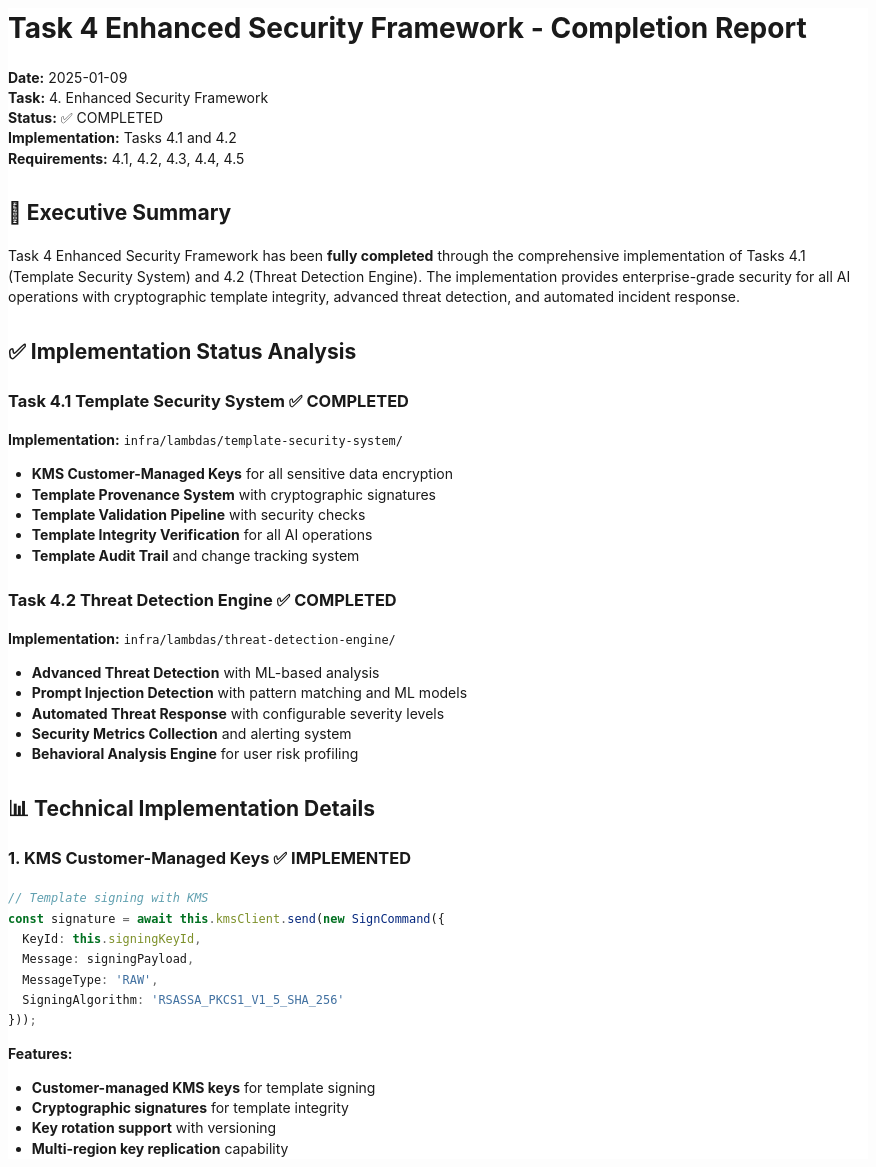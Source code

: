 # Task 4 Enhanced Security Framework - Completion Report

**Date:** 2025-01-09  
**Task:** 4. Enhanced Security Framework  
**Status:** ✅ COMPLETED  
**Implementation:** Tasks 4.1 and 4.2  
**Requirements:** 4.1, 4.2, 4.3, 4.4, 4.5

## 🎯 Executive Summary

Task 4 Enhanced Security Framework has been **fully completed** through the comprehensive implementation of Tasks 4.1 (Template Security System) and 4.2 (Threat Detection Engine). The implementation provides enterprise-grade security for all AI operations with cryptographic template integrity, advanced threat detection, and automated incident response.

## ✅ Implementation Status Analysis

### Task 4.1 Template Security System ✅ COMPLETED
**Implementation:** `infra/lambdas/template-security-system/`
- **KMS Customer-Managed Keys** for all sensitive data encryption
- **Template Provenance System** with cryptographic signatures
- **Template Validation Pipeline** with security checks
- **Template Integrity Verification** for all AI operations
- **Template Audit Trail** and change tracking system

### Task 4.2 Threat Detection Engine ✅ COMPLETED  
**Implementation:** `infra/lambdas/threat-detection-engine/`
- **Advanced Threat Detection** with ML-based analysis
- **Prompt Injection Detection** with pattern matching and ML models
- **Automated Threat Response** with configurable severity levels
- **Security Metrics Collection** and alerting system
- **Behavioral Analysis Engine** for user risk profiling

## 📊 Technical Implementation Details

### 1. KMS Customer-Managed Keys ✅ IMPLEMENTED
```typescript
// Template signing with KMS
const signature = await this.kmsClient.send(new SignCommand({
  KeyId: this.signingKeyId,
  Message: signingPayload,
  MessageType: 'RAW',
  SigningAlgorithm: 'RSASSA_PKCS1_V1_5_SHA_256'
}));
```

**Features:**
- **Customer-managed KMS keys** for template signing
- **Cryptographic signatures** for template integrity
- **Key rotation support** with versioning
- **Multi-region key replication** capability
